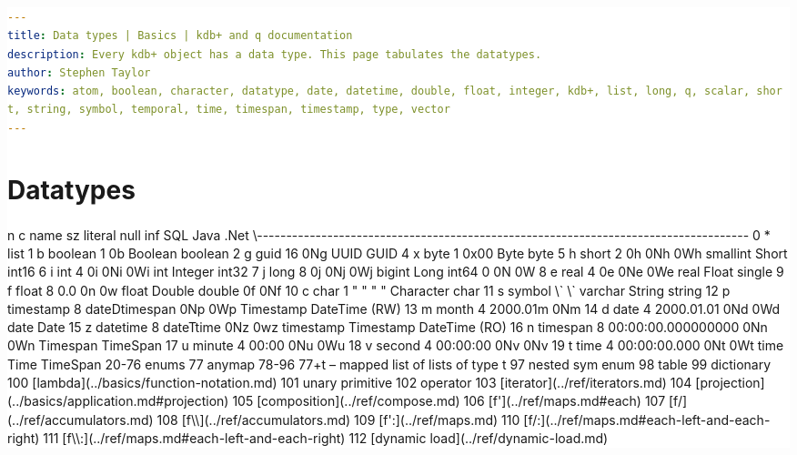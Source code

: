 ```yaml
---
title: Data types | Basics | kdb+ and q documentation
description: Every kdb+ object has a data type. This page tabulates the datatypes.
author: Stephen Taylor
keywords: atom, boolean, character, datatype, date, datetime, double, float, integer, kdb+, list, long, q, scalar, short, string, symbol, temporal, time, timespan, timestamp, type, vector
---
```

# Datatypes

<div markdown="1" class="typewriter">
n   c   name      sz  literal            null inf SQL       Java      .Net
\------------------------------------------------------------------------------------
0   *   list
1   b   boolean   1   0b                                    Boolean   boolean
2   g   guid      16                     0Ng                UUID      GUID
4   x   byte      1   0x00                                  Byte      byte
5   h   short     2   0h                 0Nh  0Wh smallint  Short     int16
6   i   int       4   0i                 0Ni  0Wi int       Integer   int32
7   j   long      8   0j                 0Nj  0Wj bigint    Long      int64
                      0                  0N   0W
8   e   real      4   0e                 0Ne  0We real      Float     single
9   f   float     8   0.0                0n   0w  float     Double    double
                      0f                 0Nf
10  c   char      1   " "                " "                Character char
11  s   symbol        \`                  \`        varchar   String    string
12  p   timestamp 8   dateDtimespan      0Np  0Wp           Timestamp DateTime (RW)
13  m   month     4   2000.01m           0Nm
14  d   date      4   2000.01.01         0Nd  0Wd date      Date
15  z   datetime  8   dateTtime          0Nz  0wz timestamp Timestamp DateTime (RO)
16  n   timespan  8   00:00:00.000000000 0Nn  0Wn           Timespan  TimeSpan
17  u   minute    4   00:00              0Nu  0Wu
18  v   second    4   00:00:00           0Nv  0Nv
19  t   time      4   00:00:00.000       0Nt  0Wt time      Time      TimeSpan
20-76   enums
77      anymap
78-96   77+t – mapped list of lists of type t
97      nested sym enum
98      table
99      dictionary
100     [lambda](../basics/function-notation.md)
101     unary primitive
102     operator
103     [iterator](../ref/iterators.md)
104     [projection](../basics/application.md#projection)
105     [composition](../ref/compose.md)
106     [f'](../ref/maps.md#each)
107     [f/](../ref/accumulators.md)
108     [f\\](../ref/accumulators.md)
109     [f':](../ref/maps.md)
110     [f/:](../ref/maps.md#each-left-and-each-right)
111     [f\\:](../ref/maps.md#each-left-and-each-right)
112     [dynamic load](../ref/dynamic-load.md)
</div>
